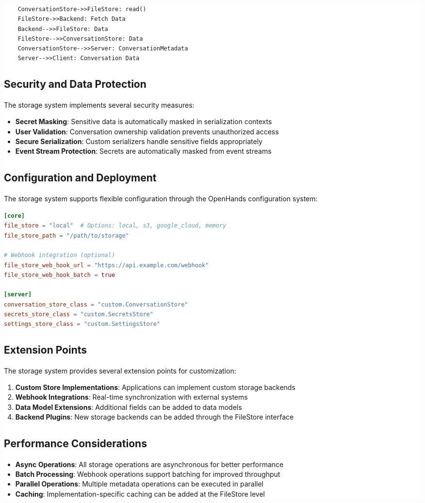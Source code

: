 ```mermaid
    ConversationStore->>FileStore: read()
    FileStore->>Backend: Fetch Data
    Backend-->>FileStore: Data
    FileStore-->>ConversationStore: Data
    ConversationStore-->>Server: ConversationMetadata
    Server-->>Client: Conversation Data
```

## Security and Data Protection

The storage system implements several security measures:

- **Secret Masking**: Sensitive data is automatically masked in serialization contexts
- **User Validation**: Conversation ownership validation prevents unauthorized access
- **Secure Serialization**: Custom serializers handle sensitive fields appropriately
- **Event Stream Protection**: Secrets are automatically masked from event streams

## Configuration and Deployment

The storage system supports flexible configuration through the OpenHands configuration system:

```toml
[core]
file_store = "local"  # Options: local, s3, google_cloud, memory
file_store_path = "/path/to/storage"

# Webhook integration (optional)
file_store_web_hook_url = "https://api.example.com/webhook"
file_store_web_hook_batch = true

[server]
conversation_store_class = "custom.ConversationStore"
secrets_store_class = "custom.SecretsStore"
settings_store_class = "custom.SettingsStore"
```

## Extension Points

The storage system provides several extension points for customization:

1. **Custom Store Implementations**: Applications can implement custom storage backends
2. **Webhook Integrations**: Real-time synchronization with external systems
3. **Data Model Extensions**: Additional fields can be added to data models
4. **Backend Plugins**: New storage backends can be added through the FileStore interface

## Performance Considerations

- **Async Operations**: All storage operations are asynchronous for better performance
- **Batch Processing**: Webhook operations support batching for improved throughput
- **Parallel Operations**: Multiple metadata operations can be executed in parallel
- **Caching**: Implementation-specific caching can be added at the FileStore level
